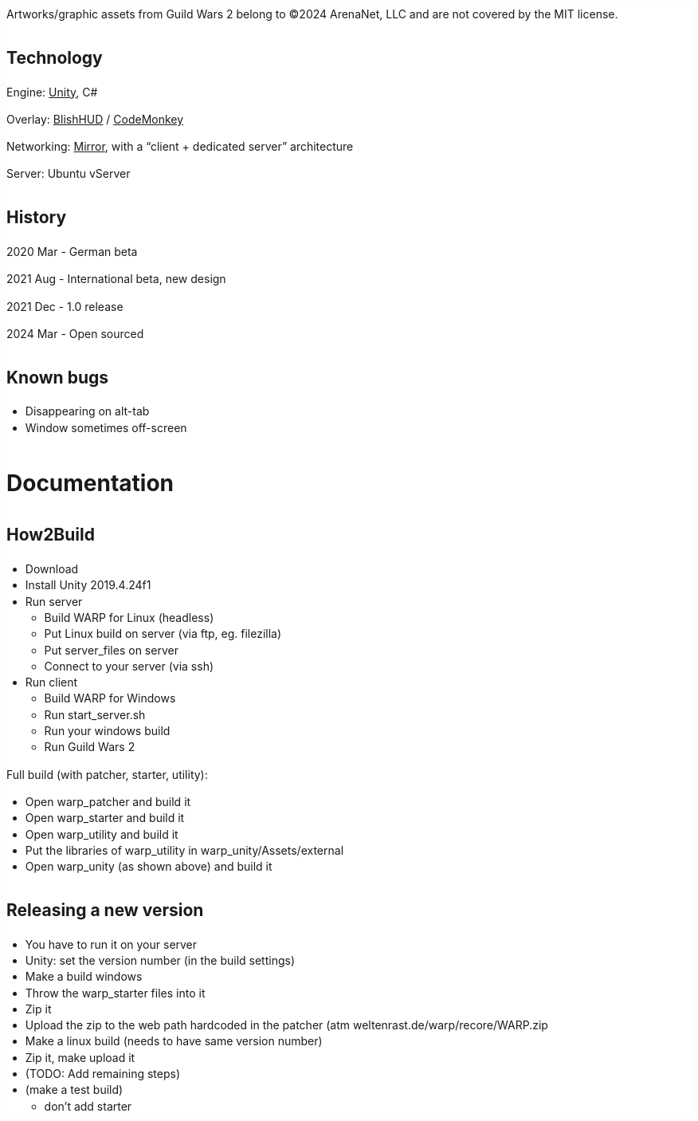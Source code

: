 Artworks/graphic assets from Guild Wars 2 belong to ©2024 ArenaNet, LLC and are not covered by the MIT license.

## Technology
Engine: [Unity](https://unity.com/), C#

Overlay: [BlishHUD](https://github.com/blish-hud/Blish-HUD) / [CodeMonkey](https://www.youtube.com/watch?v=RqgsGaMPZTw)

Networking: [Mirror](https://mirror-networking.com/), with a “client + dedicated server” architecture

Server: Ubuntu vServer

## History
2020 Mar - German beta

2021 Aug - International beta, new design

2021 Dec - 1.0 release

2024 Mar - Open sourced

## Known bugs
- Disappearing on alt-tab
- Window sometimes off-screen

# Documentation
## How2Build
- Download
- Install Unity 2019.4.24f1
- Run server
  - Build WARP for Linux (headless)
  - Put Linux build on server (via ftp, eg. filezilla)
  - Put server\_files on server
  - Connect to your server (via ssh)
- Run client
  - Build WARP for Windows
  - Run start\_server.sh
  - Run your windows build
  - Run Guild Wars 2

Full build (with patcher, starter, utility):

- Open warp\_patcher and build it
- Open warp\_starter and build it
- Open warp\_utility and build it
- Put the libraries of warp\_utility in warp\_unity/Assets/external
- Open warp\_unity (as shown above) and build it

## Releasing a new version
- You have to run it on your server
- Unity: set the version number (in the build settings)
- Make a build windows
- Throw the warp\_starter files into it
- Zip it
- Upload the zip to the web path hardcoded in the patcher (atm weltenrast.de/warp/recore/WARP.zip
- Make a linux build (needs to have same version number)
- Zip it, make upload it
- (TODO: Add remaining steps)
- (make a test build)
  - don’t add starter
  